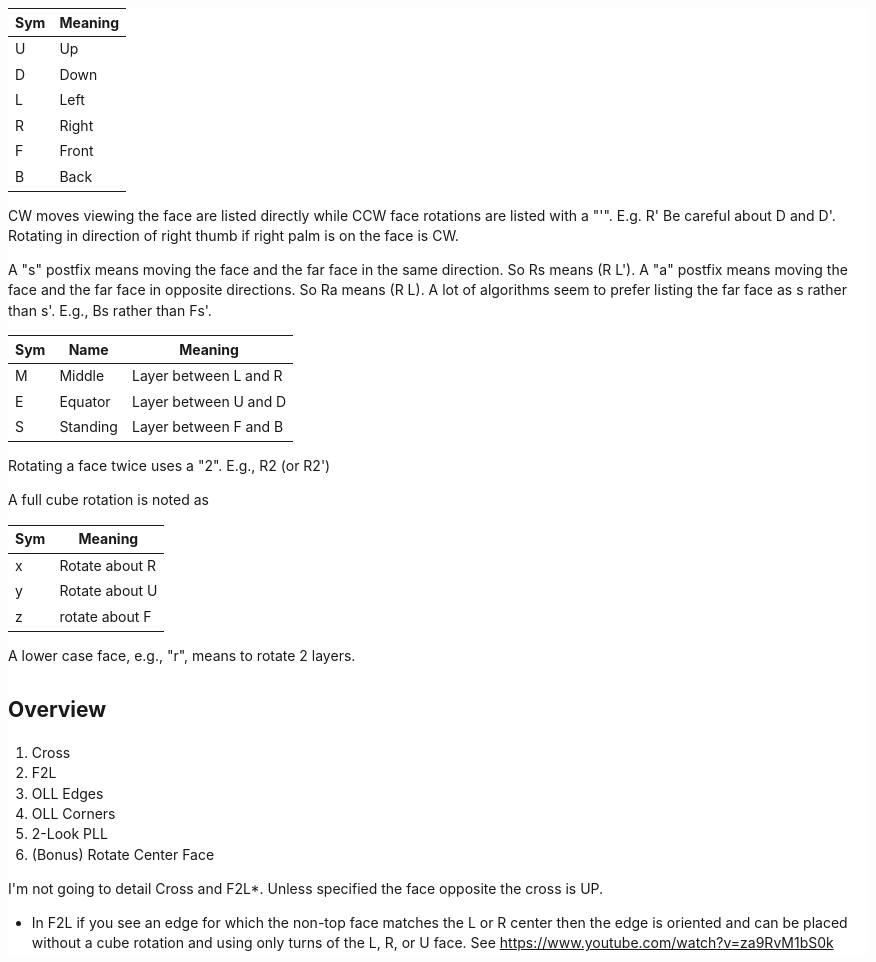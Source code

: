 Sym | Meaning
--- | ---
U | Up
D | Down
L | Left
R | Right
F | Front
B | Back

CW moves viewing the face are listed directly while
CCW face rotations are listed with a "'".  E.g. R'
Be careful about D and D'.  Rotating in direction of
right thumb if right palm is on the face is CW.

A "s" postfix means moving the face and the far face
in the same direction.  So Rs means (R L').  A "a"
postfix means moving the face and the far face in
opposite directions.  So Ra means (R L).  A lot of
algorithms seem to prefer listing the far face as
s rather than s'.  E.g., Bs rather than Fs'.

Sym | Name | Meaning
---|---|---
M | Middle | Layer between L and R
E | Equator | Layer between U and D
S | Standing | Layer between F and B

Rotating a face twice uses a "2".  E.g., R2 (or R2')

A full cube rotation is noted as

Sym | Meaning
--- | ---
x | Rotate about R
y | Rotate about U
z | rotate about F

A lower case face, e.g., "r", means to rotate 2 layers.

## Overview

1. Cross
1. F2L
1. OLL Edges
1. OLL Corners
1. 2-Look PLL
1. (Bonus) Rotate Center Face

I'm not going to detail Cross and F2L*.  Unless specified
the face opposite the cross is UP.

* In F2L if you see an edge for which the non-top face matches the L or R center
then the edge is oriented and can be placed without a cube rotation and using only
turns of the L, R, or U face.  See https://www.youtube.com/watch?v=za9RvM1bS0k
